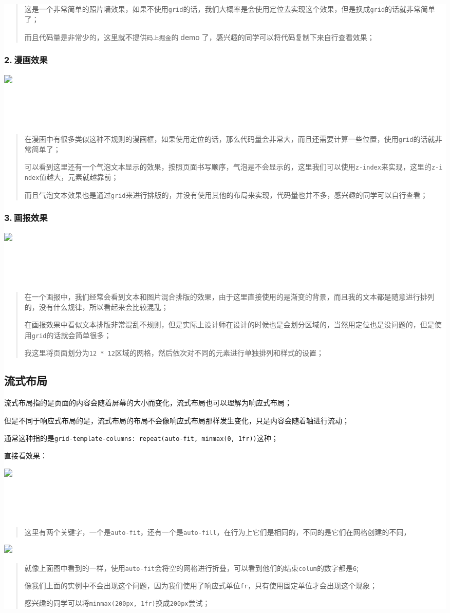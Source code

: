 
> 这是一个非常简单的照片墙效果，如果不使用`grid`的话，我们大概率是会使用定位去实现这个效果，但是换成`grid`的话就非常简单了；
> 
> 而且代码量是非常少的，这里就不提供`码上掘金`的 demo 了，感兴趣的同学可以将代码复制下来自行查看效果；

### 2. 漫画效果

![](https://p6-juejin.byteimg.com/tos-cn-i-k3u1fbpfcp/e8eeae99e25641339949bfba107e8e83~tplv-k3u1fbpfcp-jj-mark:3024:0:0:0:q75.awebp#?w=555&h=671&s=27982&e=png&b=d87f26)

![](data:image/png;base64,iVBORw0KGgoAAAANSUhEUgAAADwAAAA8CAYAAAA6/NlyAAAAJElEQVRoge3BMQEAAADCoPVP7WkJoAAAAAAAAAAAAAAAAAAAbjh8AAFte11jAAAAAElFTkSuQmCC)

> 在漫画中有很多类似这种不规则的漫画框，如果使用定位的话，那么代码量会非常大，而且还需要计算一些位置，使用`grid`的话就非常简单了；
> 
> 可以看到这里还有一个气泡文本显示的效果，按照页面书写顺序，气泡是不会显示的，这里我们可以使用`z-index`来实现，这里的`z-index`值越大，元素就越靠前；
> 
> 而且气泡文本效果也是通过`grid`来进行排版的，并没有使用其他的布局来实现，代码量也并不多，感兴趣的同学可以自行查看；

### 3. 画报效果

![](https://p6-juejin.byteimg.com/tos-cn-i-k3u1fbpfcp/3a621a1dd499434885fd9de53967ef6d~tplv-k3u1fbpfcp-jj-mark:3024:0:0:0:q75.awebp#?w=400&h=491&s=63283&e=png&b=ffffff)

![](data:image/png;base64,iVBORw0KGgoAAAANSUhEUgAAADwAAAA8CAYAAAA6/NlyAAAAJElEQVRoge3BMQEAAADCoPVP7WkJoAAAAAAAAAAAAAAAAAAAbjh8AAFte11jAAAAAElFTkSuQmCC)

> 在一个画报中，我们经常会看到文本和图片混合排版的效果，由于这里直接使用的是渐变的背景，而且我的文本都是随意进行排列的，没有什么规律，所以看起来会比较混乱；
> 
> 在画报效果中看似文本排版非常混乱不规则，但是实际上设计师在设计的时候也是会划分区域的，当然用定位也是没问题的，但是使用`grid`的话就会简单很多；
> 
> 我这里将页面划分为`12 * 12`区域的网格，然后依次对不同的元素进行单独排列和样式的设置；

流式布局
----

流式布局指的是页面的内容会随着屏幕的大小而变化，流式布局也可以理解为响应式布局；

但是不同于响应式布局的是，流式布局的布局不会像响应式布局那样发生变化，只是内容会随着轴进行流动；

通常这种指的是`grid-template-columns: repeat(auto-fit, minmax(0, 1fr))`这种；

直接看效果：

![](https://p3-juejin.byteimg.com/tos-cn-i-k3u1fbpfcp/33b4564af95449898639880f113e05c5~tplv-k3u1fbpfcp-jj-mark:3024:0:0:0:q75.awebp#?w=670&h=400&s=1119755&e=gif&f=71&b=fdfafa)

![](data:image/png;base64,iVBORw0KGgoAAAANSUhEUgAAADwAAAA8CAYAAAA6/NlyAAAAJElEQVRoge3BMQEAAADCoPVP7WkJoAAAAAAAAAAAAAAAAAAAbjh8AAFte11jAAAAAElFTkSuQmCC)

> 这里有两个关键字，一个是`auto-fit`，还有一个是`auto-fill`，在行为上它们是相同的，不同的是它们在网格创建的不同，

![](https://p6-juejin.byteimg.com/tos-cn-i-k3u1fbpfcp/6f7aeee693184f1aa7e6c89d85d8bd92~tplv-k3u1fbpfcp-jj-mark:3024:0:0:0:q75.awebp#?w=1212&h=640&s=55275&e=png&b=fefefe)

> 就像上面图中看到的一样，使用`auto-fit`会将空的网格进行折叠，可以看到他们的结束`colum`的数字都是`6`;
> 
> 像我们上面的实例中不会出现这个问题，因为我们使用了响应式单位`fr`，只有使用固定单位才会出现这个现象；
> 
> 感兴趣的同学可以将`minmax(200px, 1fr)`换成`200px`尝试；

